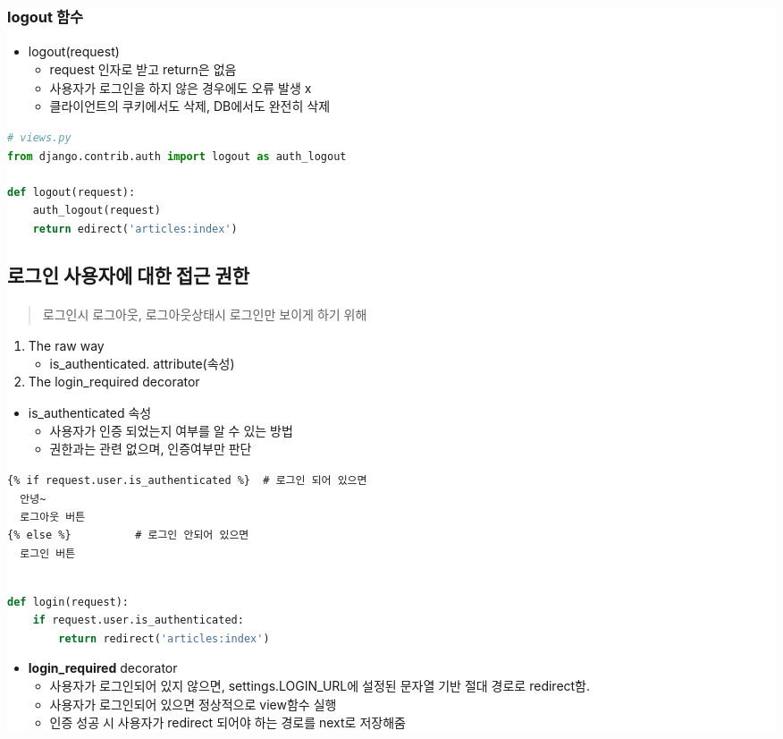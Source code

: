 
### logout 함수

* logout(request)
  * request 인자로 받고 return은 없음
  * 사용자가 로그인을 하지 않은 경우에도 오류 발생 x
  * 클라이언트의 쿠키에서도 삭제, DB에서도 완전히 삭제



```python
# views.py
from django.contrib.auth import logout as auth_logout

def logout(request):
    auth_logout(request)
    return edirect('articles:index')
```





## 로그인 사용자에 대한 접근 권한

> 로그인시 로그아웃, 로그아웃상태시 로그인만 보이게 하기 위해



1. The raw way
   * is_authenticated. attribute(속성)
2. The login_required decorator



* is_authenticated 속성
  * 사용자가 인증 되었는지 여부를 알 수 있는 방법
  * 권한과는 관련 없으며, 인증여부만 판단 



```django
{% if request.user.is_authenticated %}	# 로그인 되어 있으면
  안녕~
  로그아웃 버튼
{% else %}			# 로그인 안되어 있으면 
  로그인 버튼
  
```



```python
def login(request):
    if request.user.is_authenticated:
        return redirect('articles:index')
```



* **login_required** decorator
  * 사용자가 로그인되어 있지 않으면, settings.LOGIN_URL에 설정된 문자열 기반 절대 경로로 redirect함.
  * 사용자가 로그인되어 있으면 정상적으로 view함수 실행
  * 인증 성공 시 사용자가 redirect 되어야 하는 경로를 next로 저장해줌
